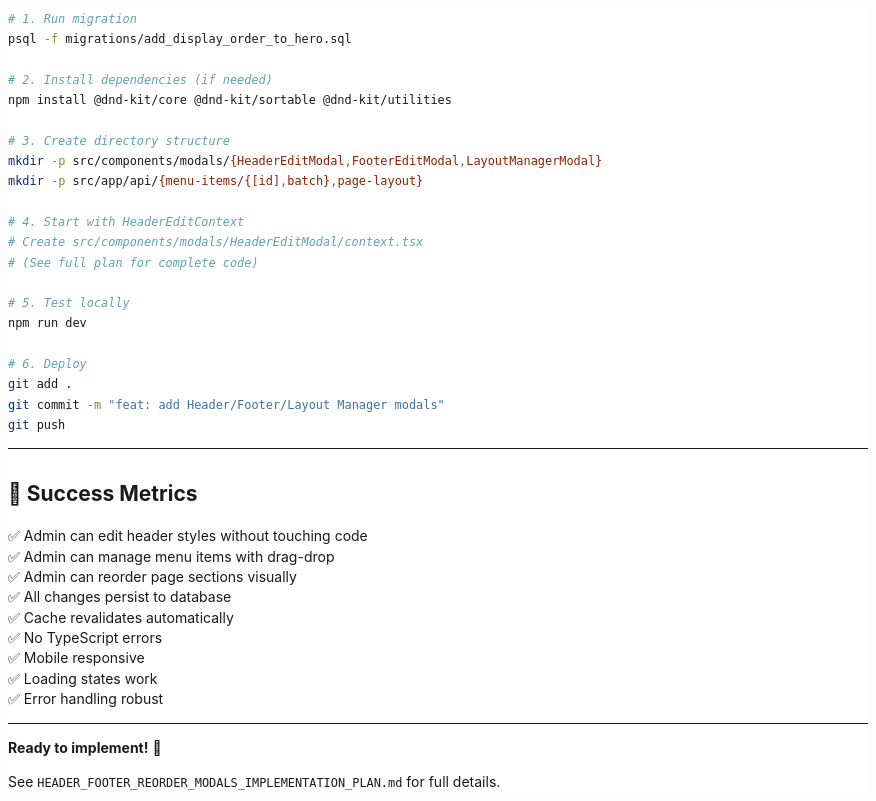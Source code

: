 ```bash
# 1. Run migration
psql -f migrations/add_display_order_to_hero.sql

# 2. Install dependencies (if needed)
npm install @dnd-kit/core @dnd-kit/sortable @dnd-kit/utilities

# 3. Create directory structure
mkdir -p src/components/modals/{HeaderEditModal,FooterEditModal,LayoutManagerModal}
mkdir -p src/app/api/{menu-items/{[id],batch},page-layout}

# 4. Start with HeaderEditContext
# Create src/components/modals/HeaderEditModal/context.tsx
# (See full plan for complete code)

# 5. Test locally
npm run dev

# 6. Deploy
git add .
git commit -m "feat: add Header/Footer/Layout Manager modals"
git push
```

---

## 🎯 Success Metrics

✅ Admin can edit header styles without touching code  
✅ Admin can manage menu items with drag-drop  
✅ Admin can reorder page sections visually  
✅ All changes persist to database  
✅ Cache revalidates automatically  
✅ No TypeScript errors  
✅ Mobile responsive  
✅ Loading states work  
✅ Error handling robust  

---

**Ready to implement!** 🚀

See `HEADER_FOOTER_REORDER_MODALS_IMPLEMENTATION_PLAN.md` for full details.
